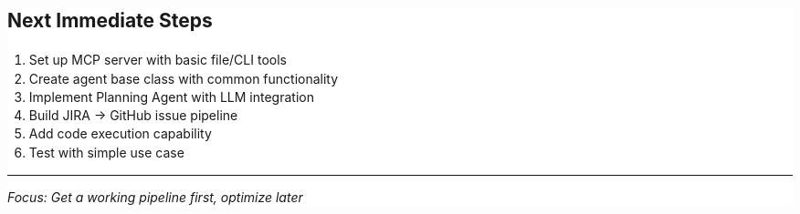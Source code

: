 ## Next Immediate Steps

1. Set up MCP server with basic file/CLI tools
2. Create agent base class with common functionality
3. Implement Planning Agent with LLM integration
4. Build JIRA → GitHub issue pipeline
5. Add code execution capability
6. Test with simple use case

---

*Focus: Get a working pipeline first, optimize later*